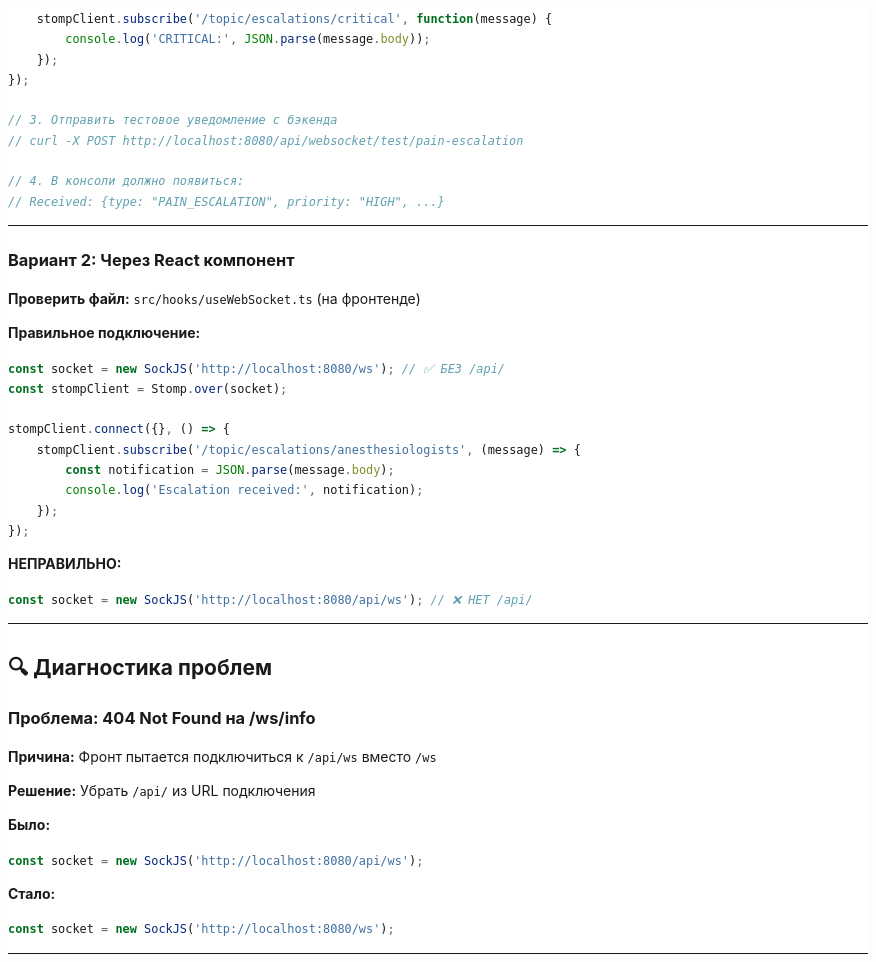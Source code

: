 ```javascript
    stompClient.subscribe('/topic/escalations/critical', function(message) {
        console.log('CRITICAL:', JSON.parse(message.body));
    });
});

// 3. Отправить тестовое уведомление с бэкенда
// curl -X POST http://localhost:8080/api/websocket/test/pain-escalation

// 4. В консоли должно появиться:
// Received: {type: "PAIN_ESCALATION", priority: "HIGH", ...}
```

---

### Вариант 2: Через React компонент

**Проверить файл:** `src/hooks/useWebSocket.ts` (на фронтенде)

**Правильное подключение:**
```typescript
const socket = new SockJS('http://localhost:8080/ws'); // ✅ БЕЗ /api/
const stompClient = Stomp.over(socket);

stompClient.connect({}, () => {
    stompClient.subscribe('/topic/escalations/anesthesiologists', (message) => {
        const notification = JSON.parse(message.body);
        console.log('Escalation received:', notification);
    });
});
```

**НЕПРАВИЛЬНО:**
```typescript
const socket = new SockJS('http://localhost:8080/api/ws'); // ❌ НЕТ /api/
```

---

## 🔍 Диагностика проблем

### Проблема: 404 Not Found на /ws/info

**Причина:** Фронт пытается подключиться к `/api/ws` вместо `/ws`

**Решение:** Убрать `/api/` из URL подключения

**Было:**
```typescript
const socket = new SockJS('http://localhost:8080/api/ws');
```

**Стало:**
```typescript
const socket = new SockJS('http://localhost:8080/ws');
```

---
